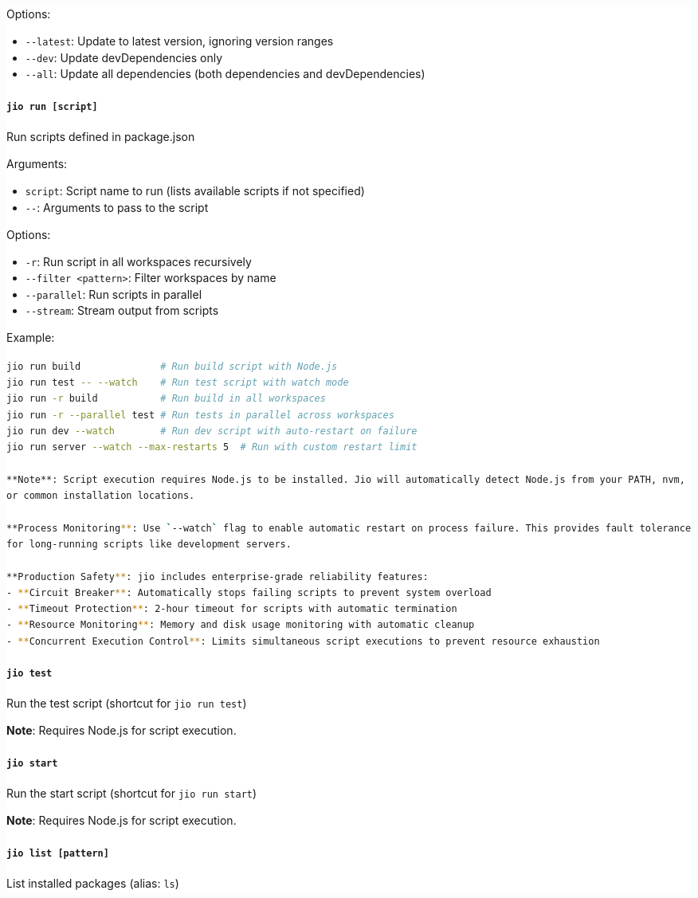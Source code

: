 Options:
- `--latest`: Update to latest version, ignoring version ranges
- `--dev`: Update devDependencies only
- `--all`: Update all dependencies (both dependencies and devDependencies)

#### `jio run [script]`
Run scripts defined in package.json

Arguments:
- `script`: Script name to run (lists available scripts if not specified)
- `--`: Arguments to pass to the script

Options:
- `-r`: Run script in all workspaces recursively
- `--filter <pattern>`: Filter workspaces by name
- `--parallel`: Run scripts in parallel
- `--stream`: Stream output from scripts

Example:
```bash
jio run build              # Run build script with Node.js
jio run test -- --watch    # Run test script with watch mode
jio run -r build           # Run build in all workspaces
jio run -r --parallel test # Run tests in parallel across workspaces
jio run dev --watch        # Run dev script with auto-restart on failure
jio run server --watch --max-restarts 5  # Run with custom restart limit

**Note**: Script execution requires Node.js to be installed. Jio will automatically detect Node.js from your PATH, nvm, or common installation locations.

**Process Monitoring**: Use `--watch` flag to enable automatic restart on process failure. This provides fault tolerance for long-running scripts like development servers.

**Production Safety**: jio includes enterprise-grade reliability features:
- **Circuit Breaker**: Automatically stops failing scripts to prevent system overload
- **Timeout Protection**: 2-hour timeout for scripts with automatic termination
- **Resource Monitoring**: Memory and disk usage monitoring with automatic cleanup
- **Concurrent Execution Control**: Limits simultaneous script executions to prevent resource exhaustion
```

#### `jio test`
Run the test script (shortcut for `jio run test`)

**Note**: Requires Node.js for script execution.

#### `jio start`
Run the start script (shortcut for `jio run start`)

**Note**: Requires Node.js for script execution.

#### `jio list [pattern]`
List installed packages (alias: `ls`)

